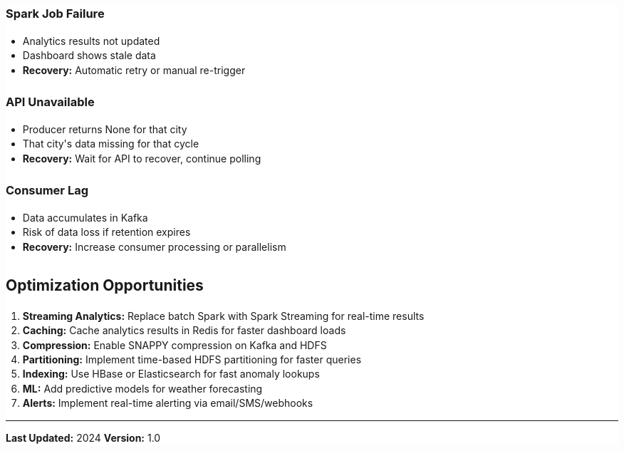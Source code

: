 ### Spark Job Failure
- Analytics results not updated
- Dashboard shows stale data
- **Recovery:** Automatic retry or manual re-trigger

### API Unavailable
- Producer returns None for that city
- That city's data missing for that cycle
- **Recovery:** Wait for API to recover, continue polling

### Consumer Lag
- Data accumulates in Kafka
- Risk of data loss if retention expires
- **Recovery:** Increase consumer processing or parallelism

## Optimization Opportunities

1. **Streaming Analytics:** Replace batch Spark with Spark Streaming for real-time results
2. **Caching:** Cache analytics results in Redis for faster dashboard loads
3. **Compression:** Enable SNAPPY compression on Kafka and HDFS
4. **Partitioning:** Implement time-based HDFS partitioning for faster queries
5. **Indexing:** Use HBase or Elasticsearch for fast anomaly lookups
6. **ML:** Add predictive models for weather forecasting
7. **Alerts:** Implement real-time alerting via email/SMS/webhooks

---

**Last Updated:** 2024
**Version:** 1.0
